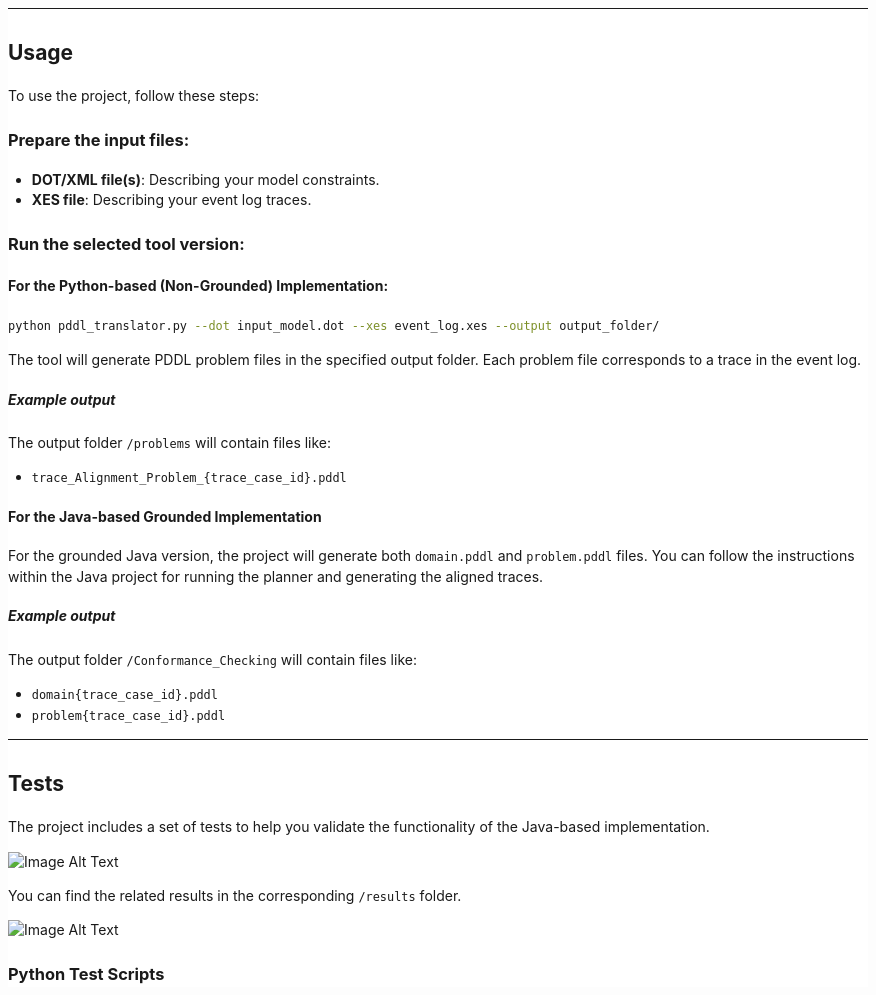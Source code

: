 -----------
## Usage
To use the project, follow these steps:

### Prepare the input files:

   - **DOT/XML file(s)**: Describing your model constraints.
   - **XES file**: Describing your event log traces.

### Run the selected tool version:

#### For the Python-based (Non-Grounded) Implementation:

```bash
python pddl_translator.py --dot input_model.dot --xes event_log.xes --output output_folder/
```

The tool will generate PDDL problem files in the specified output folder. Each problem file corresponds to a trace in the event log.

##### Example output

The output folder `/problems` will contain files like:

- `trace_Alignment_Problem_{trace_case_id}.pddl`

#### For the Java-based Grounded Implementation

For the grounded Java version, the project will generate both `domain.pddl` and `problem.pddl` files. 
You can follow the instructions within the Java project for running the planner and generating the aligned traces.

##### Example output

The output folder `/Conformance_Checking` will contain files like:

- `domain{trace_case_id}.pddl`
- `problem{trace_case_id}.pddl`

-----------
## Tests

The project includes a set of tests to help you validate the functionality of the Java-based implementation.

![Image Alt Text](../Theory/Project/Aligner/images/t10.png)

You can find the related results in the corresponding `/results` folder.

![Image Alt Text](../Theory/Project/Aligner/images/plotc7.png)


### Python Test Scripts
